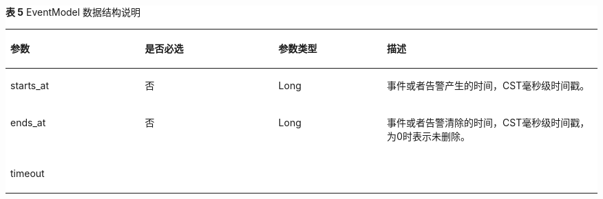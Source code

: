 **表 5**  EventModel 数据结构说明

<a name="zh-cn_topic_0000001087737764_table187418450317"></a>
<table><thead align="left"><tr id="zh-cn_topic_0000001087737764_row4875045133119"><th class="cellrowborder" valign="top" width="22.722272227222724%" id="mcps1.2.5.1.1"><p id="zh-cn_topic_0000001087737764_p188751345143119"><a name="zh-cn_topic_0000001087737764_p188751345143119"></a><a name="zh-cn_topic_0000001087737764_p188751345143119"></a>参数</p>
</th>
<th class="cellrowborder" valign="top" width="22.58225822582258%" id="mcps1.2.5.1.2"><p id="zh-cn_topic_0000001087737764_p1787574563113"><a name="zh-cn_topic_0000001087737764_p1787574563113"></a><a name="zh-cn_topic_0000001087737764_p1787574563113"></a>是否必选</p>
</th>
<th class="cellrowborder" valign="top" width="18.3018301830183%" id="mcps1.2.5.1.3"><p id="zh-cn_topic_0000001087737764_p7875645193115"><a name="zh-cn_topic_0000001087737764_p7875645193115"></a><a name="zh-cn_topic_0000001087737764_p7875645193115"></a>参数类型</p>
</th>
<th class="cellrowborder" valign="top" width="36.393639363936394%" id="mcps1.2.5.1.4"><p id="zh-cn_topic_0000001087737764_p887534513116"><a name="zh-cn_topic_0000001087737764_p887534513116"></a><a name="zh-cn_topic_0000001087737764_p887534513116"></a>描述</p>
</th>
</tr>
</thead>
<tbody><tr id="zh-cn_topic_0000001087737764_row168751145203112"><td class="cellrowborder" valign="top" width="22.722272227222724%" headers="mcps1.2.5.1.1 "><p id="zh-cn_topic_0000001087737764_p387534515311"><a name="zh-cn_topic_0000001087737764_p387534515311"></a><a name="zh-cn_topic_0000001087737764_p387534515311"></a>starts_at</p>
</td>
<td class="cellrowborder" valign="top" width="22.58225822582258%" headers="mcps1.2.5.1.2 "><p id="zh-cn_topic_0000001087737764_p6875245153119"><a name="zh-cn_topic_0000001087737764_p6875245153119"></a><a name="zh-cn_topic_0000001087737764_p6875245153119"></a>否</p>
</td>
<td class="cellrowborder" valign="top" width="18.3018301830183%" headers="mcps1.2.5.1.3 "><p id="zh-cn_topic_0000001087737764_p1771978153315"><a name="zh-cn_topic_0000001087737764_p1771978153315"></a><a name="zh-cn_topic_0000001087737764_p1771978153315"></a>Long</p>
</td>
<td class="cellrowborder" valign="top" width="36.393639363936394%" headers="mcps1.2.5.1.4 "><p id="zh-cn_topic_0000001087737764_p166976819336"><a name="zh-cn_topic_0000001087737764_p166976819336"></a><a name="zh-cn_topic_0000001087737764_p166976819336"></a>事件或者告警产生的时间，CST毫秒级时间戳。</p>
</td>
</tr>
<tr id="zh-cn_topic_0000001087737764_row10705113017332"><td class="cellrowborder" valign="top" width="22.722272227222724%" headers="mcps1.2.5.1.1 "><p id="zh-cn_topic_0000001087737764_p391017382338"><a name="zh-cn_topic_0000001087737764_p391017382338"></a><a name="zh-cn_topic_0000001087737764_p391017382338"></a>ends_at</p>
</td>
<td class="cellrowborder" valign="top" width="22.58225822582258%" headers="mcps1.2.5.1.2 "><p id="zh-cn_topic_0000001087737764_p9910438153312"><a name="zh-cn_topic_0000001087737764_p9910438153312"></a><a name="zh-cn_topic_0000001087737764_p9910438153312"></a>否</p>
</td>
<td class="cellrowborder" valign="top" width="18.3018301830183%" headers="mcps1.2.5.1.3 "><p id="zh-cn_topic_0000001087737764_p1891173853312"><a name="zh-cn_topic_0000001087737764_p1891173853312"></a><a name="zh-cn_topic_0000001087737764_p1891173853312"></a>Long</p>
</td>
<td class="cellrowborder" valign="top" width="36.393639363936394%" headers="mcps1.2.5.1.4 "><p id="zh-cn_topic_0000001087737764_p191103814335"><a name="zh-cn_topic_0000001087737764_p191103814335"></a><a name="zh-cn_topic_0000001087737764_p191103814335"></a>事件或者告警清除的时间，CST毫秒级时间戳，为0时表示未删除。</p>
</td>
</tr>
<tr id="zh-cn_topic_0000001087737764_row195496335335"><td class="cellrowborder" valign="top" width="22.722272227222724%" headers="mcps1.2.5.1.1 "><p id="zh-cn_topic_0000001087737764_p7911438183312"><a name="zh-cn_topic_0000001087737764_p7911438183312"></a><a name="zh-cn_topic_0000001087737764_p7911438183312"></a>timeout</p>
</td>
